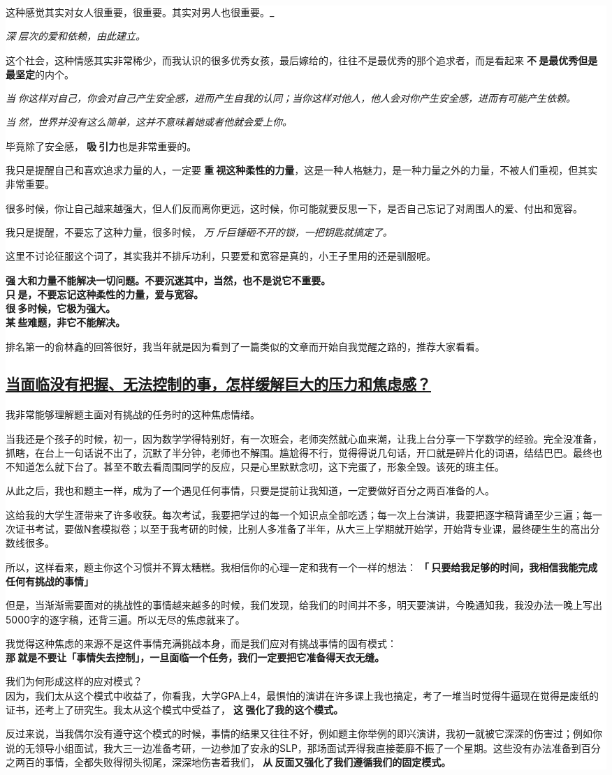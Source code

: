 这种感觉其实对女人很重要，很重要。其实对男人也很重要。_  
  
 _深 层次的爱和依赖，由此建立。_  
  
  
  
  
这个社会，这种情感其实非常稀少，而我认识的很多优秀女孩，最后嫁给的，往往不是最优秀的那个追求者，而是看起来 **不 是最优秀但是最坚定**的内个。  
  
 _当 你这样对自己，你会对自己产生安全感，进而产生自我的认同；当你这样对他人，他人会对你产生安全感，进而有可能产生依赖。_  
  
 _当 然，世界并没有这么简单，这并不意味着她或者他就会爱上你。_  
  
毕竟除了安全感， **吸 引力**也是非常重要的。  
  
我只是提醒自己和喜欢追求力量的人，一定要 **重 视这种柔性的力量**，这是一种人格魅力，是一种力量之外的力量，不被人们重视，但其实非常重要。  
  
很多时候，你让自己越来越强大，但人们反而离你更远，这时候，你可能就要反思一下，是否自己忘记了对周围人的爱、付出和宽容。  
  
我只是提醒，不要忘了这种力量，很多时候， _万 斤巨锤砸不开的锁，一把钥匙就搞定了。_  
  
这里不讨论征服这个词了，其实我并不排斥功利，只要爱和宽容是真的，小王子里用的还是驯服呢。  
  
 **强 大和力量不能解决一切问题。不要沉迷其中，当然，也不是说它不重要。**  
 **只 是，不要忘记这种柔性的力量，爱与宽容。**  
 **很 多时候，它极为强大。**  
 **某 些难题，非它不能解决。**  
  
  
排名第一的俞林鑫的回答很好，我当年就是因为看到了一篇类似的文章而开始自我觉醒之路的，推荐大家看看。


## [当面临没有把握、无法控制的事，怎样缓解巨大的压力和焦虑感？](https://www.zhihu.com/question/26159261/answer/46033490)
我非常能够理解题主面对有挑战的任务时的这种焦虑情绪。

  

当我还是个孩子的时候，初一，因为数学学得特别好，有一次班会，老师突然就心血来潮，让我上台分享一下学数学的经验。完全没准备，抓瞎，在台上一句话说不出了，沉默了半分钟，老师也不解围。尴尬得不行，觉得得说几句话，开口就是碎片化的词语，结结巴巴。最终也不知道怎么就下台了。甚至不敢去看周围同学的反应，只是心里默默念叨，这下完蛋了，形象全毁。该死的班主任。

从此之后，我也和题主一样，成为了一个遇见任何事情，只要是提前让我知道，一定要做好百分之两百准备的人。

这给我的大学生涯带来了许多收获。每次考试，我要把学过的每一个知识点全部吃透；每一次上台演讲，我要把逐字稿背诵至少三遍；每一次证书考试，要做N套模拟卷；以至于我考研的时候，比别人多准备了半年，从大三上学期就开始学，开始背专业课，最终硬生生的高出分数线很多。

所以，这样看来，题主你这个习惯并不算太糟糕。我相信你的心理一定和我有一个一样的想法： **「 只要给我足够的时间，我相信我能完成任何有挑战的事情」**

但是，当渐渐需要面对的挑战性的事情越来越多的时候，我们发现，给我们的时间并不多，明天要演讲，今晚通知我，我没办法一晚上写出5000字的逐字稿，还背三遍。所以无尽的焦虑就来了。

  

我觉得这种焦虑的来源不是这件事情充满挑战本身，而是我们应对有挑战事情的固有模式：  
 **那 就是不要让「事情失去控制」，一旦面临一个任务，我们一定要把它准备得天衣无缝。**

  

我们为何形成这样的应对模式？  
因为，我们太从这个模式中收益了，你看我，大学GPA上4，最惧怕的演讲在许多课上我也搞定，考了一堆当时觉得牛逼现在觉得是废纸的证书，还考上了研究生。我太从这个模式中受益了，
**这 强化了我的这个模式。**

反过来说，当我偶尔没有遵守这个模式的时候，事情的结果又往往不好，例如题主你举例的即兴演讲，我初一就被它深深的伤害过；例如你说的无领导小组面试，我大三一边准备考研，一边参加了安永的SLP，那场面试弄得我直接萎靡不振了一个星期。这些没有办法准备到百分之两百的事情，全都失败得彻头彻尾，深深地伤害着我们，
**从 反面又强化了我们遵循我们的固定模式。**
